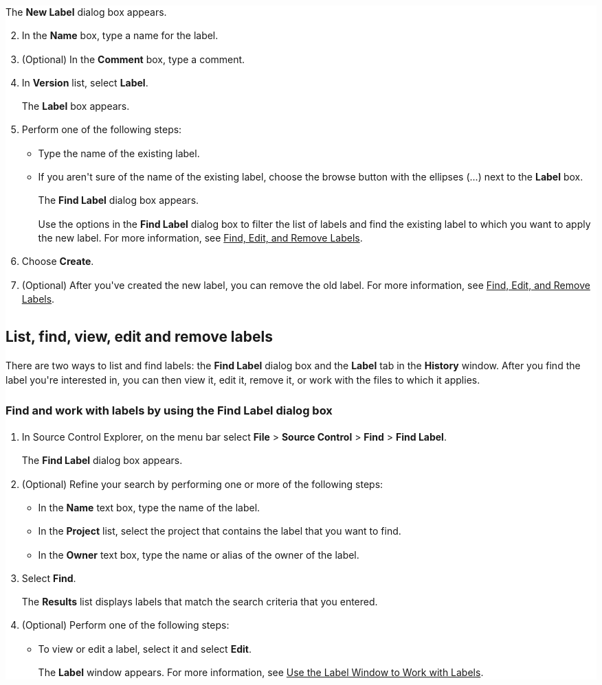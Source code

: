    The **New Label** dialog box appears.

2. In the **Name** box, type a name for the label.

3. (Optional) In the **Comment** box, type a comment.

4. In **Version** list, select **Label**.

   The **Label** box appears.

5. Perform one of the following steps:

   - Type the name of the existing label.

   - If you aren't sure of the name of the existing label, choose the browse button with the ellipses (...) next to the **Label** box.

        The **Find Label** dialog box appears.

        Use the options in the **Find Label** dialog box to filter the list of labels and find the existing label to which you want to apply the new label. For more information, see [Find, Edit, and Remove Labels](use-labels-take-snapshot-your-files.md#find_label).

6. Choose **Create**.

7. (Optional) After you've created the new label, you can remove the old label. For more information, see [Find, Edit, and Remove Labels](use-labels-take-snapshot-your-files.md#find_label).

<a name="find_label"></a>

## List, find, view, edit and remove labels

There are two ways to list and find labels: the **Find Label** dialog box and the **Label** tab in the **History** window. After you find the label you're interested in, you can then view it, edit it, remove it, or work with the files to which it applies.

### Find and work with labels by using the Find Label dialog box

1. In Source Control Explorer, on the menu bar select **File** > **Source Control** > **Find** > **Find Label**.

   The **Find Label** dialog box appears.

2. (Optional) Refine your search by performing one or more of the following steps:

   - In the **Name** text box, type the name of the label.

   - In the **Project** list, select the project that contains the label that you want to find.

   - In the **Owner** text box, type the name or alias of the owner of the label.

3. Select **Find**.

   The **Results** list displays labels that match the search criteria that you entered.

4. (Optional) Perform one of the following steps:

   - To view or edit a label, select it and select **Edit**.

     The **Label** window appears. For more information, see [Use the Label Window to Work with Labels](use-labels-take-snapshot-your-files.md#label_window).
